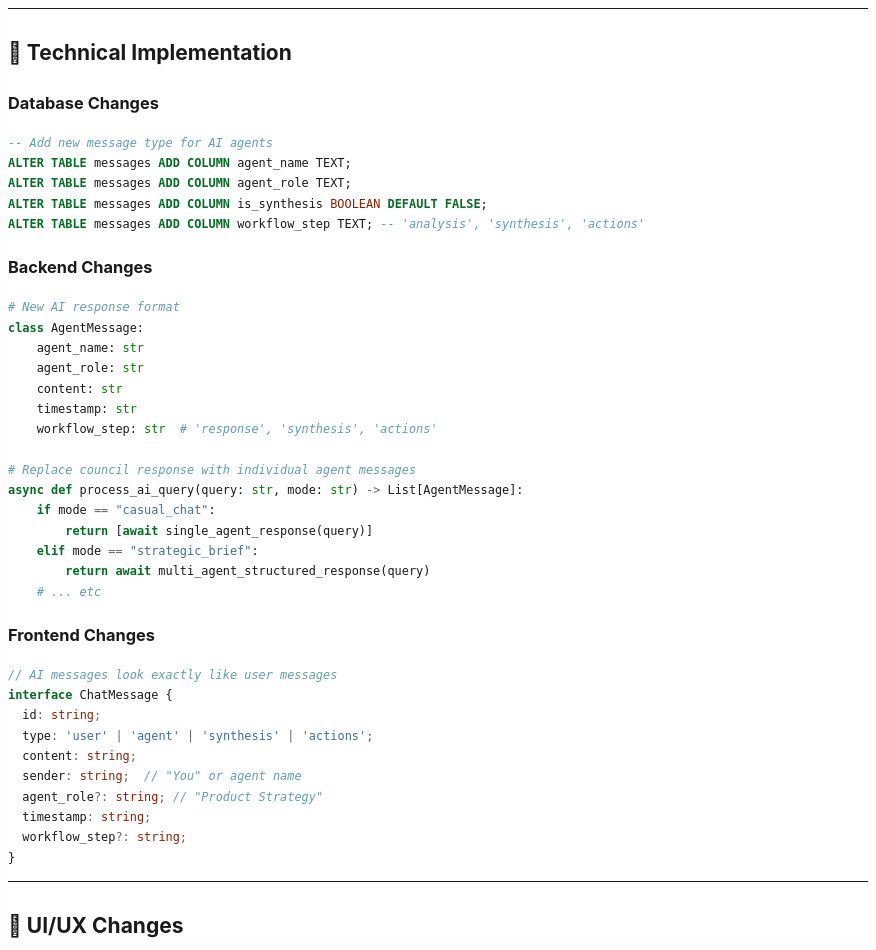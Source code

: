 ```
```

---

## 🔧 Technical Implementation

### Database Changes
```sql
-- Add new message type for AI agents
ALTER TABLE messages ADD COLUMN agent_name TEXT;
ALTER TABLE messages ADD COLUMN agent_role TEXT;
ALTER TABLE messages ADD COLUMN is_synthesis BOOLEAN DEFAULT FALSE;
ALTER TABLE messages ADD COLUMN workflow_step TEXT; -- 'analysis', 'synthesis', 'actions'
```

### Backend Changes
```python
# New AI response format
class AgentMessage:
    agent_name: str
    agent_role: str  
    content: str
    timestamp: str
    workflow_step: str  # 'response', 'synthesis', 'actions'
    
# Replace council response with individual agent messages
async def process_ai_query(query: str, mode: str) -> List[AgentMessage]:
    if mode == "casual_chat":
        return [await single_agent_response(query)]
    elif mode == "strategic_brief":
        return await multi_agent_structured_response(query)
    # ... etc
```

### Frontend Changes
```typescript
// AI messages look exactly like user messages
interface ChatMessage {
  id: string;
  type: 'user' | 'agent' | 'synthesis' | 'actions';
  content: string;
  sender: string;  // "You" or agent name
  agent_role?: string; // "Product Strategy"
  timestamp: string;
  workflow_step?: string;
}
```

---

## 🎨 UI/UX Changes
